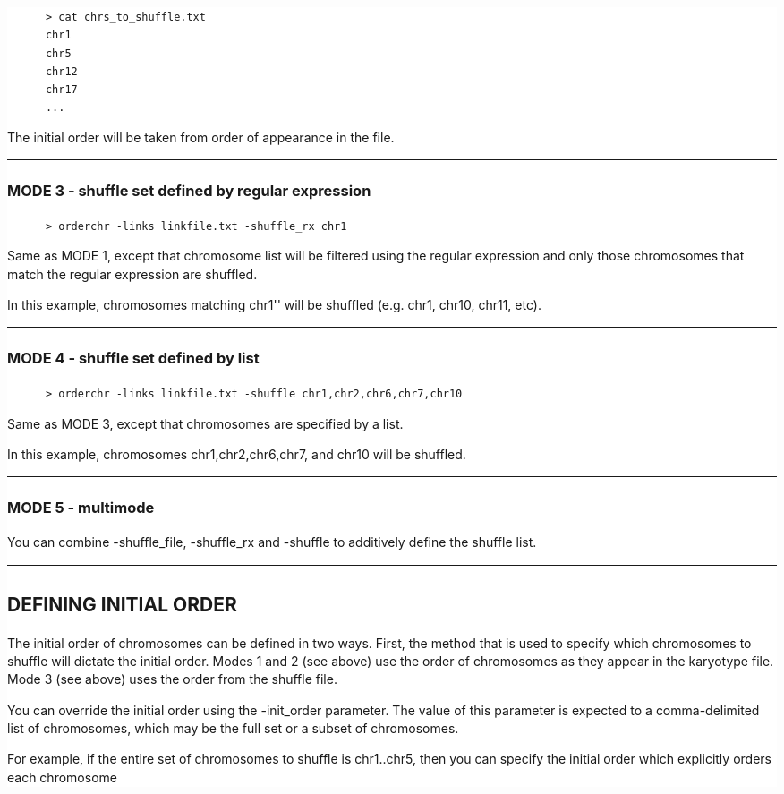 ```    
      > cat chrs_to_shuffle.txt
      chr1
      chr5
      chr12
      chr17
      ...
```
The initial order will be taken from order of appearance in the file.

* * *

### MODE 3 - shuffle set defined by regular expression
```    
      > orderchr -links linkfile.txt -shuffle_rx chr1
```
Same as MODE 1, except that chromosome list will be filtered using the regular
expression and only those chromosomes that match the regular expression are
shuffled.

In this example, chromosomes matching chr1'' will be shuffled (e.g. chr1,
chr10, chr11, etc).

* * *

### MODE 4 - shuffle set defined by list
```    
      > orderchr -links linkfile.txt -shuffle chr1,chr2,chr6,chr7,chr10
```
Same as MODE 3, except that chromosomes are specified by a list.

In this example, chromosomes chr1,chr2,chr6,chr7, and chr10 will be shuffled.

* * *

### MODE 5 - multimode
You can combine -shuffle_file, -shuffle_rx and -shuffle to additively define
the shuffle list.

* * *

## DEFINING INITIAL ORDER
The initial order of chromosomes can be defined in two ways. First, the method
that is used to specify which chromosomes to shuffle will dictate the initial
order. Modes 1 and 2 (see above) use the order of chromosomes as they appear
in the karyotype file. Mode 3 (see above) uses the order from the shuffle
file.

You can override the initial order using the -init_order parameter. The value
of this parameter is expected to a comma-delimited list of chromosomes, which
may be the full set or a subset of chromosomes.

For example, if the entire set of chromosomes to shuffle is chr1..chr5, then
you can specify the initial order which explicitly orders each chromosome

